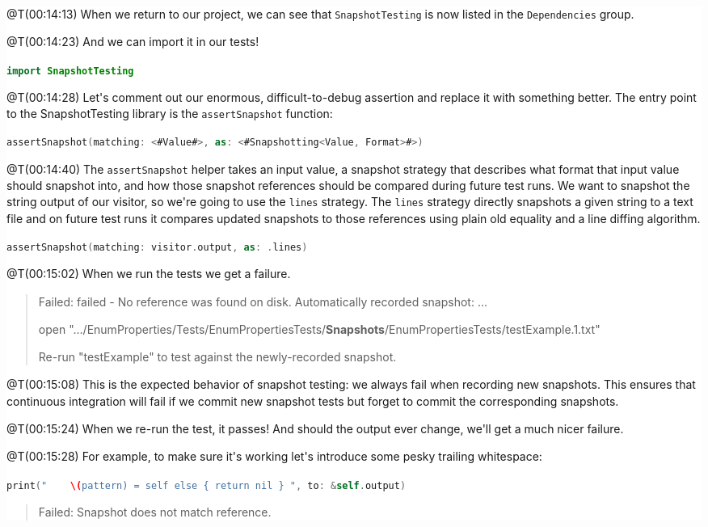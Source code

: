@T(00:14:13)
When we return to our project, we can see that `SnapshotTesting` is now listed in the `Dependencies` group.

@T(00:14:23)
And we can import it in our tests!

```swift
import SnapshotTesting
```

@T(00:14:28)
Let's comment out our enormous, difficult-to-debug assertion and replace it with something better. The entry point to the SnapshotTesting library is the `assertSnapshot` function:

```swift
assertSnapshot(matching: <#Value#>, as: <#Snapshotting<Value, Format>#>)
```

@T(00:14:40)
The `assertSnapshot` helper takes an input value, a snapshot strategy that describes what format that input value should snapshot into, and how those snapshot references should be compared during future test runs. We want to snapshot the string output of our visitor, so we're going to use the `lines` strategy. The `lines` strategy directly snapshots a given string to a text file and on future test runs it compares updated snapshots to those references using plain old equality and a line diffing algorithm.

```swift
assertSnapshot(matching: visitor.output, as: .lines)
```

@T(00:15:02)
When we run the tests we get a failure.

> Failed: failed - No reference was found on disk. Automatically recorded snapshot: …
>
> open "…/EnumProperties/Tests/EnumPropertiesTests/__Snapshots__/EnumPropertiesTests/testExample.1.txt"
>
> Re-run "testExample" to test against the newly-recorded snapshot.

@T(00:15:08)
This is the expected behavior of snapshot testing: we always fail when recording new snapshots. This ensures that continuous integration will fail if we commit new snapshot tests but forget to commit the corresponding snapshots.

@T(00:15:24)
When we re-run the test, it passes! And should the output ever change, we'll get a much nicer failure.

@T(00:15:28)
For example, to make sure it's working let's introduce some pesky trailing whitespace:

```swift
print("    \(pattern) = self else { return nil } ", to: &self.output)
```

> Failed: Snapshot does not match reference.
